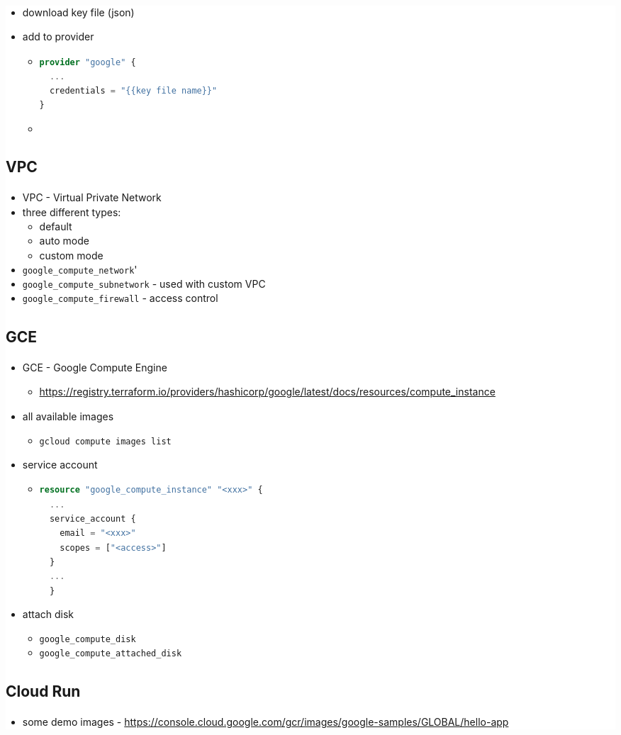 * download key file (json)

* add to provider 

  * ```terraform
    provider "google" {
      ...
      credentials = "{{key file name}}"
    }
    ```

  * 

## VPC

* VPC - Virtual Private Network
* three different types:
  * default
  * auto mode
  * custom mode
* `google_compute_network`'
* `google_compute_subnetwork` - used with custom VPC
* `google_compute_firewall` - access control

## GCE

* GCE - Google Compute Engine

  * https://registry.terraform.io/providers/hashicorp/google/latest/docs/resources/compute_instance

* all available images

  * `gcloud compute images list`

* service account

  * ```terraform
    resource "google_compute_instance" "<xxx>" {
      ...
      service_account {
        email = "<xxx>"
        scopes = ["<access>"]
      }
      ...
      }
    ```

* attach disk

  * `google_compute_disk`
  * `google_compute_attached_disk`

## Cloud Run

* some demo images - https://console.cloud.google.com/gcr/images/google-samples/GLOBAL/hello-app
